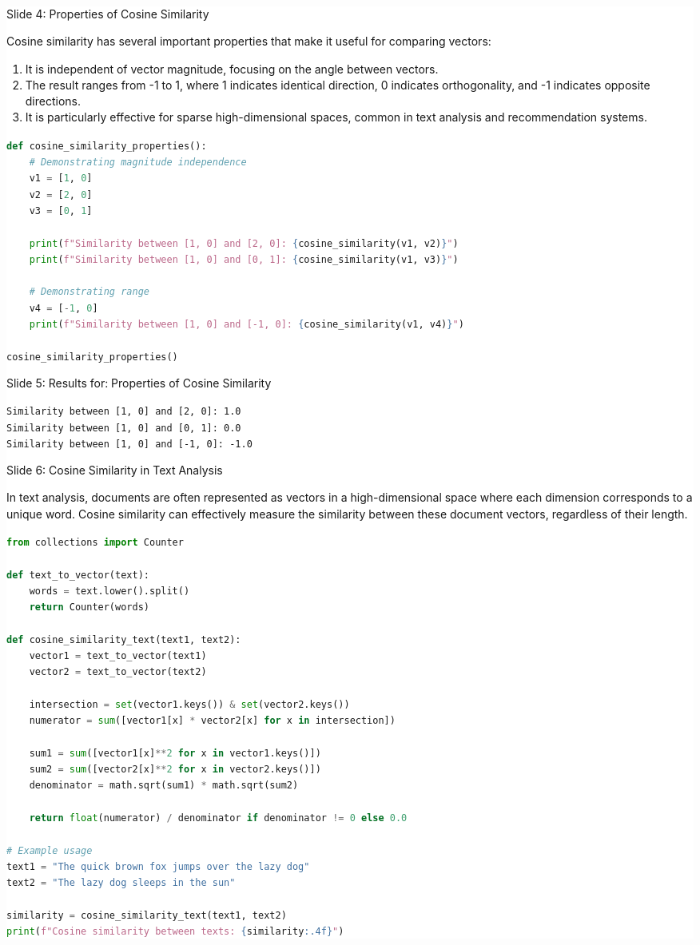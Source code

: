 Slide 4: Properties of Cosine Similarity

Cosine similarity has several important properties that make it useful for comparing vectors:

1.  It is independent of vector magnitude, focusing on the angle between vectors.
2.  The result ranges from -1 to 1, where 1 indicates identical direction, 0 indicates orthogonality, and -1 indicates opposite directions.
3.  It is particularly effective for sparse high-dimensional spaces, common in text analysis and recommendation systems.

```python
def cosine_similarity_properties():
    # Demonstrating magnitude independence
    v1 = [1, 0]
    v2 = [2, 0]
    v3 = [0, 1]
    
    print(f"Similarity between [1, 0] and [2, 0]: {cosine_similarity(v1, v2)}")
    print(f"Similarity between [1, 0] and [0, 1]: {cosine_similarity(v1, v3)}")
    
    # Demonstrating range
    v4 = [-1, 0]
    print(f"Similarity between [1, 0] and [-1, 0]: {cosine_similarity(v1, v4)}")

cosine_similarity_properties()
```

Slide 5: Results for: Properties of Cosine Similarity

```
Similarity between [1, 0] and [2, 0]: 1.0
Similarity between [1, 0] and [0, 1]: 0.0
Similarity between [1, 0] and [-1, 0]: -1.0
```

Slide 6: Cosine Similarity in Text Analysis

In text analysis, documents are often represented as vectors in a high-dimensional space where each dimension corresponds to a unique word. Cosine similarity can effectively measure the similarity between these document vectors, regardless of their length.

```python
from collections import Counter

def text_to_vector(text):
    words = text.lower().split()
    return Counter(words)

def cosine_similarity_text(text1, text2):
    vector1 = text_to_vector(text1)
    vector2 = text_to_vector(text2)
    
    intersection = set(vector1.keys()) & set(vector2.keys())
    numerator = sum([vector1[x] * vector2[x] for x in intersection])
    
    sum1 = sum([vector1[x]**2 for x in vector1.keys()])
    sum2 = sum([vector2[x]**2 for x in vector2.keys()])
    denominator = math.sqrt(sum1) * math.sqrt(sum2)
    
    return float(numerator) / denominator if denominator != 0 else 0.0

# Example usage
text1 = "The quick brown fox jumps over the lazy dog"
text2 = "The lazy dog sleeps in the sun"

similarity = cosine_similarity_text(text1, text2)
print(f"Cosine similarity between texts: {similarity:.4f}")
```

